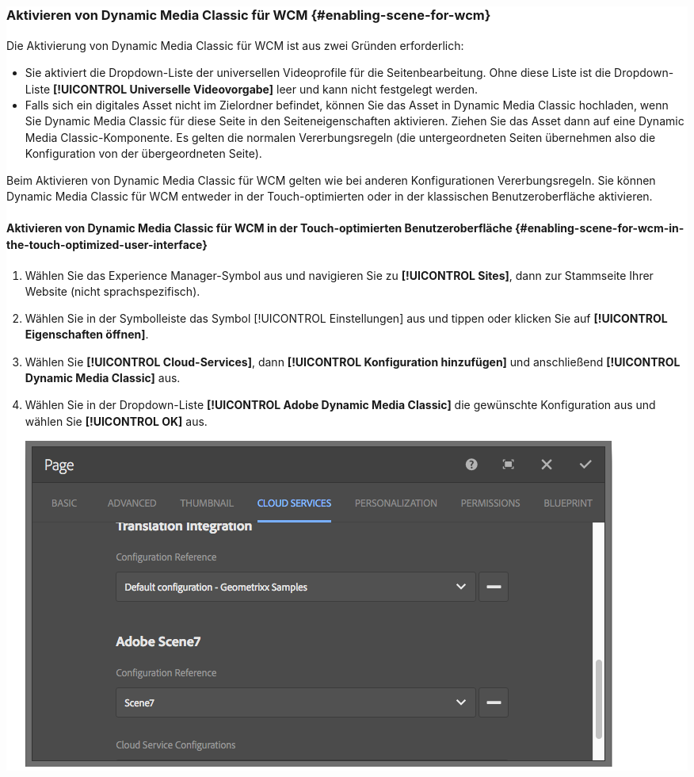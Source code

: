 ### Aktivieren von Dynamic Media Classic für WCM {#enabling-scene-for-wcm}

Die Aktivierung von Dynamic Media Classic für WCM ist aus zwei Gründen erforderlich:

* Sie aktiviert die Dropdown-Liste der universellen Videoprofile für die Seitenbearbeitung. Ohne diese Liste ist die Dropdown-Liste **[!UICONTROL Universelle Videovorgabe]** leer und kann nicht festgelegt werden.
* Falls sich ein digitales Asset nicht im Zielordner befindet, können Sie das Asset in Dynamic Media Classic hochladen, wenn Sie Dynamic Media Classic für diese Seite in den Seiteneigenschaften aktivieren. Ziehen Sie das Asset dann auf eine Dynamic Media Classic-Komponente. Es gelten die normalen Vererbungsregeln (die untergeordneten Seiten übernehmen also die Konfiguration von der übergeordneten Seite).

Beim Aktivieren von Dynamic Media Classic für WCM gelten wie bei anderen Konfigurationen Vererbungsregeln. Sie können Dynamic Media Classic für WCM entweder in der Touch-optimierten oder in der klassischen Benutzeroberfläche aktivieren.

#### Aktivieren von Dynamic Media Classic für WCM in der Touch-optimierten Benutzeroberfläche {#enabling-scene-for-wcm-in-the-touch-optimized-user-interface}

1. Wählen Sie das Experience Manager-Symbol aus und navigieren Sie zu **[!UICONTROL Sites]**, dann zur Stammseite Ihrer Website (nicht sprachspezifisch).

1. Wählen Sie in der Symbolleiste das Symbol [!UICONTROL Einstellungen] aus und tippen oder klicken Sie auf **[!UICONTROL Eigenschaften öffnen]**.

1. Wählen Sie **[!UICONTROL Cloud-Services]**, dann **[!UICONTROL Konfiguration hinzufügen]** und anschließend **[!UICONTROL Dynamic Media Classic]** aus.
1. Wählen Sie in der Dropdown-Liste **[!UICONTROL Adobe Dynamic Media Classic]** die gewünschte Konfiguration aus und wählen Sie **[!UICONTROL OK]** aus.

   ![chlimage_1-303](assets/chlimage_1-303.png)
